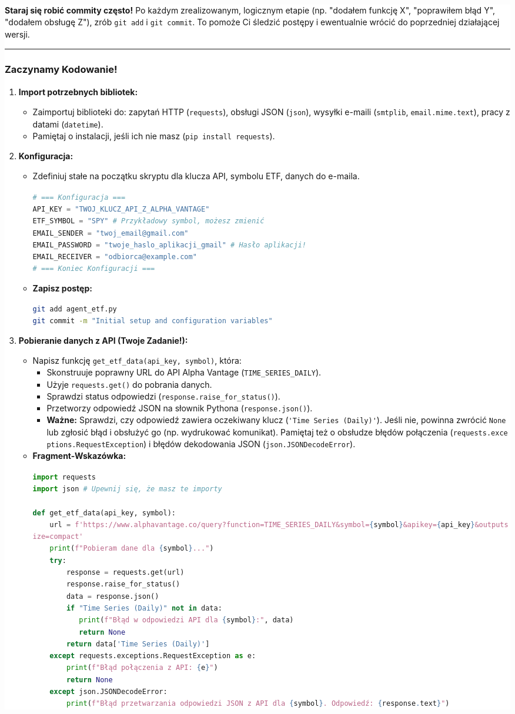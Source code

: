 **Staraj się robić commity często!** Po każdym zrealizowanym, logicznym etapie (np. "dodałem funkcję X", "poprawiłem błąd Y", "dodałem obsługę Z"), zrób `git add` i `git commit`. To pomoże Ci śledzić postępy i ewentualnie wrócić do poprzedniej działającej wersji.

---

### Zaczynamy Kodowanie!

1.  **Import potrzebnych bibliotek:**
    *   Zaimportuj biblioteki do: zapytań HTTP (`requests`), obsługi JSON (`json`), wysyłki e-maili (`smtplib`, `email.mime.text`), pracy z datami (`datetime`).
    *   Pamiętaj o instalacji, jeśli ich nie masz (`pip install requests`).

2.  **Konfiguracja:**
    *   Zdefiniuj stałe na początku skryptu dla klucza API, symbolu ETF, danych do e-maila.
        ```python
        # === Konfiguracja ===
        API_KEY = "TWOJ_KLUCZ_API_Z_ALPHA_VANTAGE"
        ETF_SYMBOL = "SPY" # Przykładowy symbol, możesz zmienić
        EMAIL_SENDER = "twoj_email@gmail.com"
        EMAIL_PASSWORD = "twoje_haslo_aplikacji_gmail" # Hasło aplikacji!
        EMAIL_RECEIVER = "odbiorca@example.com"
        # === Koniec Konfiguracji ===
        ```
    *   **Zapisz postęp:**
        ```bash
        git add agent_etf.py
        git commit -m "Initial setup and configuration variables"
        ```

3.  **Pobieranie danych z API (Twoje Zadanie!):**
    *   Napisz funkcję `get_etf_data(api_key, symbol)`, która:
        *   Skonstruuje poprawny URL do API Alpha Vantage (`TIME_SERIES_DAILY`).
        *   Użyje `requests.get()` do pobrania danych.
        *   Sprawdzi status odpowiedzi (`response.raise_for_status()`).
        *   Przetworzy odpowiedź JSON na słownik Pythona (`response.json()`).
        *   **Ważne:** Sprawdzi, czy odpowiedź zawiera oczekiwany klucz (`'Time Series (Daily)'`). Jeśli nie, powinna zwrócić `None` lub zgłosić błąd i obsłużyć go (np. wydrukować komunikat). Pamiętaj też o obsłudze błędów połączenia (`requests.exceptions.RequestException`) i błędów dekodowania JSON (`json.JSONDecodeError`).
    *   **Fragment-Wskazówka:**
        ```python
        import requests
        import json # Upewnij się, że masz te importy

        def get_etf_data(api_key, symbol):
            url = f'https://www.alphavantage.co/query?function=TIME_SERIES_DAILY&symbol={symbol}&apikey={api_key}&outputsize=compact'
            print(f"Pobieram dane dla {symbol}...")
            try:
                response = requests.get(url)
                response.raise_for_status()
                data = response.json()
                if "Time Series (Daily)" not in data:
                   print(f"Błąd w odpowiedzi API dla {symbol}:", data)
                   return None
                return data['Time Series (Daily)']
            except requests.exceptions.RequestException as e:
                print(f"Błąd połączenia z API: {e}")
                return None
            except json.JSONDecodeError:
                print(f"Błąd przetwarzania odpowiedzi JSON z API dla {symbol}. Odpowiedź: {response.text}")